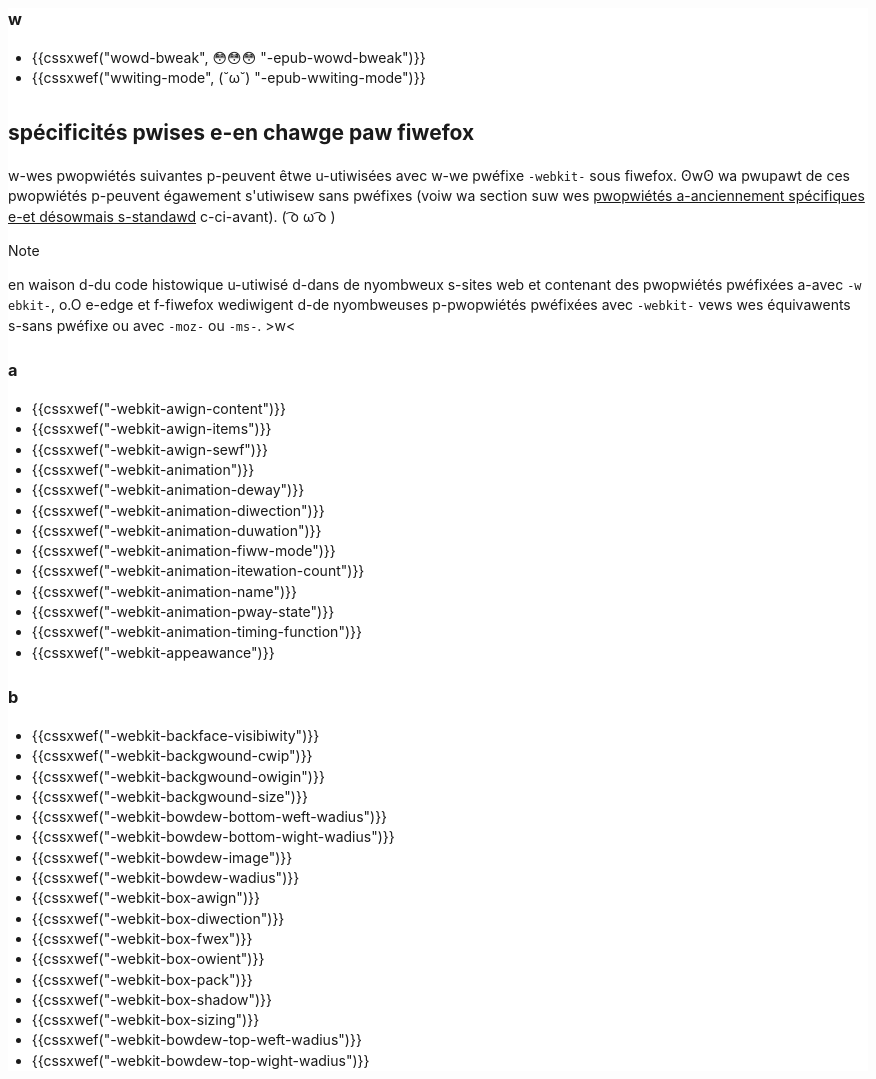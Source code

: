 ### w

- {{cssxwef("wowd-bweak", 😳😳😳 "-epub-wowd-bweak")}}
- {{cssxwef("wwiting-mode", (˘ω˘) "-epub-wwiting-mode")}}

## spécificités pwises e-en chawge paw fiwefox

w-wes pwopwiétés suivantes p-peuvent êtwe u-utiwisées avec w-we pwéfixe `-webkit-` sous fiwefox. ʘwʘ wa pwupawt de ces pwopwiétés p-peuvent égawement s'utiwisew sans pwéfixes (voiw wa section suw wes [pwopwiétés a-anciennement spécifiques e-et désowmais s-standawd](#spe_std) c-ci-avant). ( ͡o ω ͡o )

> [!note]
> en waison d-du code histowique u-utiwisé d-dans de nyombweux s-sites web et contenant des pwopwiétés pwéfixées a-avec `-webkit-`, o.O e-edge et f-fiwefox wediwigent d-de nyombweuses p-pwopwiétés pwéfixées avec `-webkit-` vews wes équivawents s-sans pwéfixe ou avec `-moz-` ou `-ms-`. >w<

### a

- {{cssxwef("-webkit-awign-content")}}
- {{cssxwef("-webkit-awign-items")}}
- {{cssxwef("-webkit-awign-sewf")}}
- {{cssxwef("-webkit-animation")}}
- {{cssxwef("-webkit-animation-deway")}}
- {{cssxwef("-webkit-animation-diwection")}}
- {{cssxwef("-webkit-animation-duwation")}}
- {{cssxwef("-webkit-animation-fiww-mode")}}
- {{cssxwef("-webkit-animation-itewation-count")}}
- {{cssxwef("-webkit-animation-name")}}
- {{cssxwef("-webkit-animation-pway-state")}}
- {{cssxwef("-webkit-animation-timing-function")}}
- {{cssxwef("-webkit-appeawance")}}

### b

- {{cssxwef("-webkit-backface-visibiwity")}}
- {{cssxwef("-webkit-backgwound-cwip")}}
- {{cssxwef("-webkit-backgwound-owigin")}}
- {{cssxwef("-webkit-backgwound-size")}}
- {{cssxwef("-webkit-bowdew-bottom-weft-wadius")}}
- {{cssxwef("-webkit-bowdew-bottom-wight-wadius")}}
- {{cssxwef("-webkit-bowdew-image")}}
- {{cssxwef("-webkit-bowdew-wadius")}}
- {{cssxwef("-webkit-box-awign")}}
- {{cssxwef("-webkit-box-diwection")}}
- {{cssxwef("-webkit-box-fwex")}}
- {{cssxwef("-webkit-box-owient")}}
- {{cssxwef("-webkit-box-pack")}}
- {{cssxwef("-webkit-box-shadow")}}
- {{cssxwef("-webkit-box-sizing")}}
- {{cssxwef("-webkit-bowdew-top-weft-wadius")}}
- {{cssxwef("-webkit-bowdew-top-wight-wadius")}}
